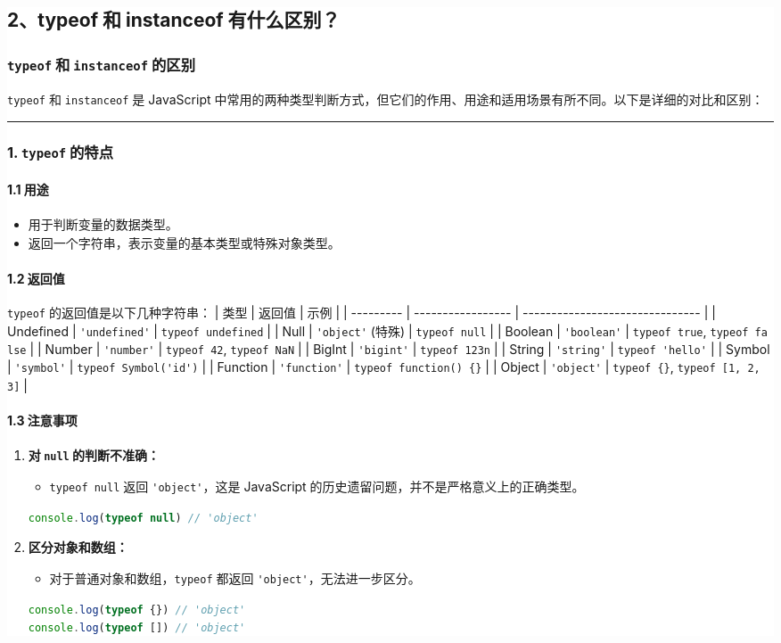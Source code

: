 ## 2、typeof 和 instanceof 有什么区别？

### **`typeof` 和 `instanceof` 的区别**

`typeof` 和 `instanceof` 是 JavaScript 中常用的两种类型判断方式，但它们的作用、用途和适用场景有所不同。以下是详细的对比和区别：

---

### **1. `typeof` 的特点**

#### **1.1 用途**

- 用于判断变量的数据类型。
- 返回一个字符串，表示变量的基本类型或特殊对象类型。

#### **1.2 返回值**

`typeof` 的返回值是以下几种字符串：
| 类型      | 返回值            | 示例                            |
| --------- | ----------------- | ------------------------------- |
| Undefined | `'undefined'`     | `typeof undefined`              |
| Null      | `'object'` (特殊) | `typeof null`                   |
| Boolean   | `'boolean'`       | `typeof true`, `typeof false`   |
| Number    | `'number'`        | `typeof 42`, `typeof NaN`       |
| BigInt    | `'bigint'`        | `typeof 123n`                   |
| String    | `'string'`        | `typeof 'hello'`                |
| Symbol    | `'symbol'`        | `typeof Symbol('id')`           |
| Function  | `'function'`      | `typeof function() {}`          |
| Object    | `'object'`        | `typeof {}`, `typeof [1, 2, 3]` |

#### **1.3 注意事项**

1. **对 `null` 的判断不准确：**

   - `typeof null` 返回 `'object'`，这是 JavaScript 的历史遗留问题，并不是严格意义上的正确类型。

   ```javascript
   console.log(typeof null) // 'object'
   ```

2. **区分对象和数组：**

   - 对于普通对象和数组，`typeof` 都返回 `'object'`，无法进一步区分。

   ```javascript
   console.log(typeof {}) // 'object'
   console.log(typeof []) // 'object'
   ```
